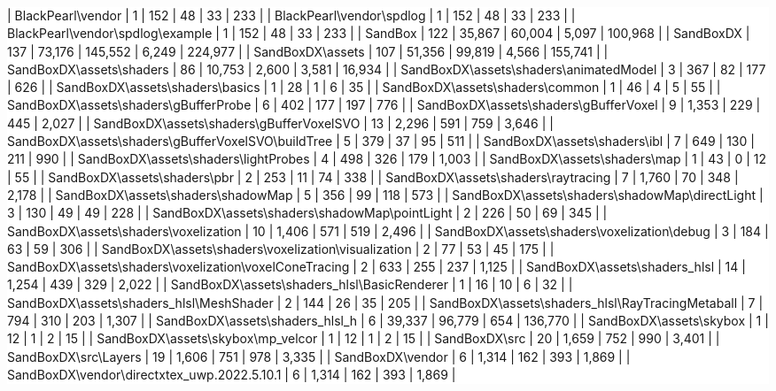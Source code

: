 | BlackPearl\\vendor | 1 | 152 | 48 | 33 | 233 |
| BlackPearl\\vendor\\spdlog | 1 | 152 | 48 | 33 | 233 |
| BlackPearl\\vendor\\spdlog\\example | 1 | 152 | 48 | 33 | 233 |
| SandBox | 122 | 35,867 | 60,004 | 5,097 | 100,968 |
| SandBoxDX | 137 | 73,176 | 145,552 | 6,249 | 224,977 |
| SandBoxDX\\assets | 107 | 51,356 | 99,819 | 4,566 | 155,741 |
| SandBoxDX\\assets\\shaders | 86 | 10,753 | 2,600 | 3,581 | 16,934 |
| SandBoxDX\\assets\\shaders\\animatedModel | 3 | 367 | 82 | 177 | 626 |
| SandBoxDX\\assets\\shaders\\basics | 1 | 28 | 1 | 6 | 35 |
| SandBoxDX\\assets\\shaders\\common | 1 | 46 | 4 | 5 | 55 |
| SandBoxDX\\assets\\shaders\\gBufferProbe | 6 | 402 | 177 | 197 | 776 |
| SandBoxDX\\assets\\shaders\\gBufferVoxel | 9 | 1,353 | 229 | 445 | 2,027 |
| SandBoxDX\\assets\\shaders\\gBufferVoxelSVO | 13 | 2,296 | 591 | 759 | 3,646 |
| SandBoxDX\\assets\\shaders\\gBufferVoxelSVO\\buildTree | 5 | 379 | 37 | 95 | 511 |
| SandBoxDX\\assets\\shaders\\ibl | 7 | 649 | 130 | 211 | 990 |
| SandBoxDX\\assets\\shaders\\lightProbes | 4 | 498 | 326 | 179 | 1,003 |
| SandBoxDX\\assets\\shaders\\map | 1 | 43 | 0 | 12 | 55 |
| SandBoxDX\\assets\\shaders\\pbr | 2 | 253 | 11 | 74 | 338 |
| SandBoxDX\\assets\\shaders\\raytracing | 7 | 1,760 | 70 | 348 | 2,178 |
| SandBoxDX\\assets\\shaders\\shadowMap | 5 | 356 | 99 | 118 | 573 |
| SandBoxDX\\assets\\shaders\\shadowMap\\directLight | 3 | 130 | 49 | 49 | 228 |
| SandBoxDX\\assets\\shaders\\shadowMap\\pointLight | 2 | 226 | 50 | 69 | 345 |
| SandBoxDX\\assets\\shaders\\voxelization | 10 | 1,406 | 571 | 519 | 2,496 |
| SandBoxDX\\assets\\shaders\\voxelization\\debug | 3 | 184 | 63 | 59 | 306 |
| SandBoxDX\\assets\\shaders\\voxelization\\visualization | 2 | 77 | 53 | 45 | 175 |
| SandBoxDX\\assets\\shaders\\voxelization\\voxelConeTracing | 2 | 633 | 255 | 237 | 1,125 |
| SandBoxDX\\assets\\shaders_hlsl | 14 | 1,254 | 439 | 329 | 2,022 |
| SandBoxDX\\assets\\shaders_hlsl\\BasicRenderer | 1 | 16 | 10 | 6 | 32 |
| SandBoxDX\\assets\\shaders_hlsl\\MeshShader | 2 | 144 | 26 | 35 | 205 |
| SandBoxDX\\assets\\shaders_hlsl\\RayTracingMetaball | 7 | 794 | 310 | 203 | 1,307 |
| SandBoxDX\\assets\\shaders_hlsl_h | 6 | 39,337 | 96,779 | 654 | 136,770 |
| SandBoxDX\\assets\\skybox | 1 | 12 | 1 | 2 | 15 |
| SandBoxDX\\assets\\skybox\\mp_velcor | 1 | 12 | 1 | 2 | 15 |
| SandBoxDX\\src | 20 | 1,659 | 752 | 990 | 3,401 |
| SandBoxDX\\src\\Layers | 19 | 1,606 | 751 | 978 | 3,335 |
| SandBoxDX\\vendor | 6 | 1,314 | 162 | 393 | 1,869 |
| SandBoxDX\\vendor\\directxtex_uwp.2022.5.10.1 | 6 | 1,314 | 162 | 393 | 1,869 |